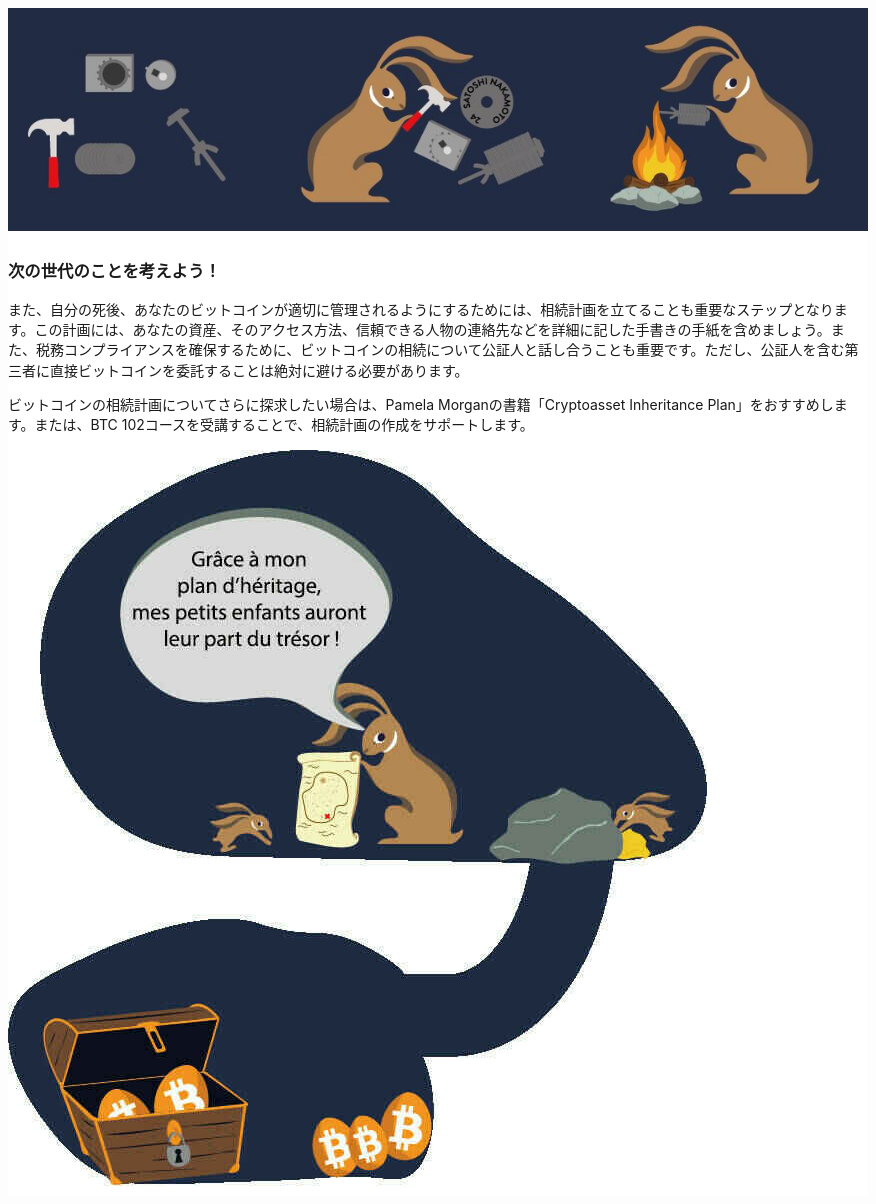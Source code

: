 ![画像](assets/Concept/chapitre8/1.JPG)

### 次の世代のことを考えよう！

また、自分の死後、あなたのビットコインが適切に管理されるようにするためには、相続計画を立てることも重要なステップとなります。この計画には、あなたの資産、そのアクセス方法、信頼できる人物の連絡先などを詳細に記した手書きの手紙を含めましょう。また、税務コンプライアンスを確保するために、ビットコインの相続について公証人と話し合うことも重要です。ただし、公証人を含む第三者に直接ビットコインを委託することは絶対に避ける必要があります。

ビットコインの相続計画についてさらに探求したい場合は、Pamela Morganの書籍「Cryptoasset Inheritance Plan」をおすすめします。または、BTC 102コースを受講することで、相続計画の作成をサポートします。

![画像](assets\Concept\chapitre8\2.jpeg)

